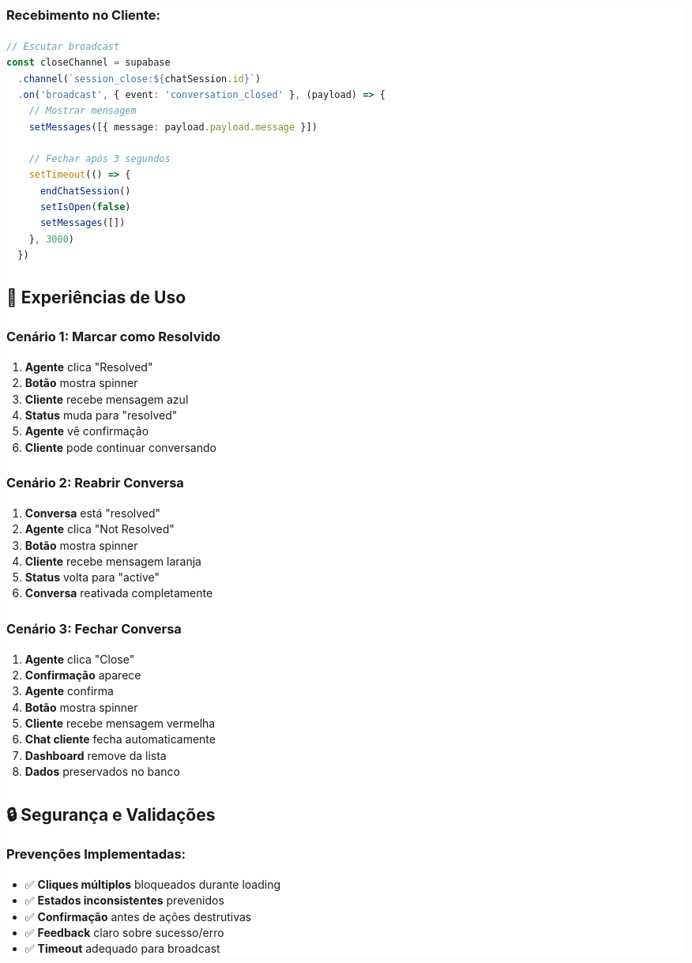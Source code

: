 ### **Recebimento no Cliente:**
```typescript
// Escutar broadcast
const closeChannel = supabase
  .channel(`session_close:${chatSession.id}`)
  .on('broadcast', { event: 'conversation_closed' }, (payload) => {
    // Mostrar mensagem
    setMessages([{ message: payload.payload.message }])
    
    // Fechar após 3 segundos
    setTimeout(() => {
      endChatSession()
      setIsOpen(false)
      setMessages([])
    }, 3000)
  })
```

## 🎯 **Experiências de Uso**

### **Cenário 1: Marcar como Resolvido**
1. **Agente** clica "Resolved"
2. **Botão** mostra spinner
3. **Cliente** recebe mensagem azul
4. **Status** muda para "resolved"
5. **Agente** vê confirmação
6. **Cliente** pode continuar conversando

### **Cenário 2: Reabrir Conversa**
1. **Conversa** está "resolved"
2. **Agente** clica "Not Resolved"
3. **Botão** mostra spinner
4. **Cliente** recebe mensagem laranja
5. **Status** volta para "active"
6. **Conversa** reativada completamente

### **Cenário 3: Fechar Conversa**
1. **Agente** clica "Close"
2. **Confirmação** aparece
3. **Agente** confirma
4. **Botão** mostra spinner
5. **Cliente** recebe mensagem vermelha
6. **Chat cliente** fecha automaticamente
7. **Dashboard** remove da lista
8. **Dados** preservados no banco

## 🔒 **Segurança e Validações**

### **Prevenções Implementadas:**
- ✅ **Cliques múltiplos** bloqueados durante loading
- ✅ **Estados inconsistentes** prevenidos
- ✅ **Confirmação** antes de ações destrutivas
- ✅ **Feedback** claro sobre sucesso/erro
- ✅ **Timeout** adequado para broadcast
